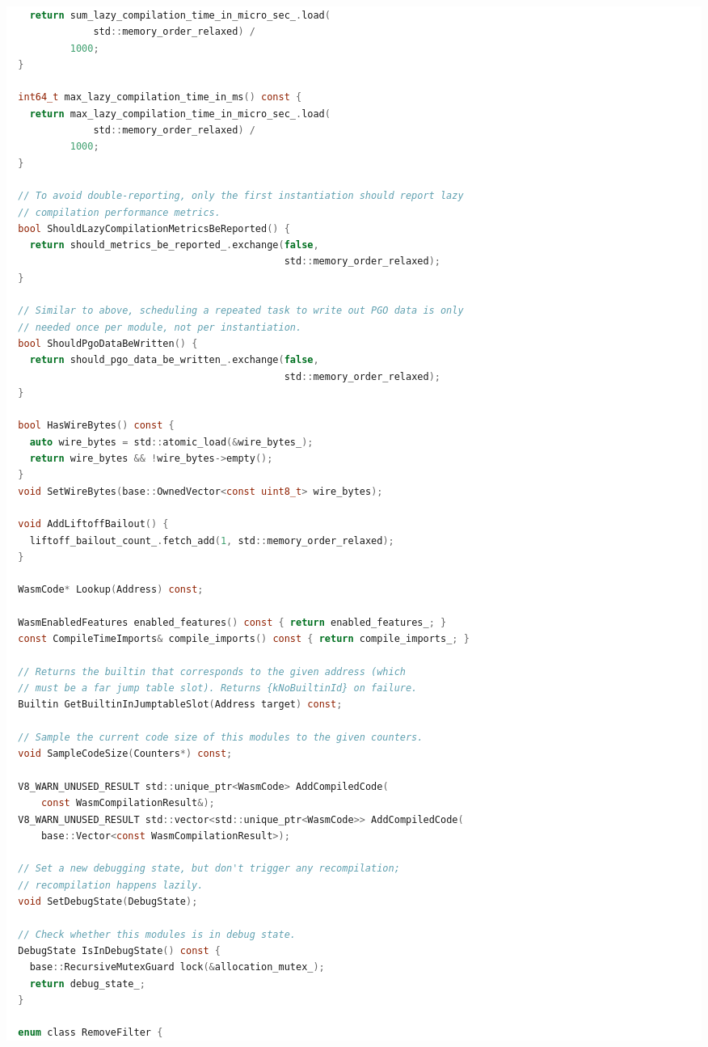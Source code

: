 ```c
    return sum_lazy_compilation_time_in_micro_sec_.load(
               std::memory_order_relaxed) /
           1000;
  }

  int64_t max_lazy_compilation_time_in_ms() const {
    return max_lazy_compilation_time_in_micro_sec_.load(
               std::memory_order_relaxed) /
           1000;
  }

  // To avoid double-reporting, only the first instantiation should report lazy
  // compilation performance metrics.
  bool ShouldLazyCompilationMetricsBeReported() {
    return should_metrics_be_reported_.exchange(false,
                                                std::memory_order_relaxed);
  }

  // Similar to above, scheduling a repeated task to write out PGO data is only
  // needed once per module, not per instantiation.
  bool ShouldPgoDataBeWritten() {
    return should_pgo_data_be_written_.exchange(false,
                                                std::memory_order_relaxed);
  }

  bool HasWireBytes() const {
    auto wire_bytes = std::atomic_load(&wire_bytes_);
    return wire_bytes && !wire_bytes->empty();
  }
  void SetWireBytes(base::OwnedVector<const uint8_t> wire_bytes);

  void AddLiftoffBailout() {
    liftoff_bailout_count_.fetch_add(1, std::memory_order_relaxed);
  }

  WasmCode* Lookup(Address) const;

  WasmEnabledFeatures enabled_features() const { return enabled_features_; }
  const CompileTimeImports& compile_imports() const { return compile_imports_; }

  // Returns the builtin that corresponds to the given address (which
  // must be a far jump table slot). Returns {kNoBuiltinId} on failure.
  Builtin GetBuiltinInJumptableSlot(Address target) const;

  // Sample the current code size of this modules to the given counters.
  void SampleCodeSize(Counters*) const;

  V8_WARN_UNUSED_RESULT std::unique_ptr<WasmCode> AddCompiledCode(
      const WasmCompilationResult&);
  V8_WARN_UNUSED_RESULT std::vector<std::unique_ptr<WasmCode>> AddCompiledCode(
      base::Vector<const WasmCompilationResult>);

  // Set a new debugging state, but don't trigger any recompilation;
  // recompilation happens lazily.
  void SetDebugState(DebugState);

  // Check whether this modules is in debug state.
  DebugState IsInDebugState() const {
    base::RecursiveMutexGuard lock(&allocation_mutex_);
    return debug_state_;
  }

  enum class RemoveFilter {
```
